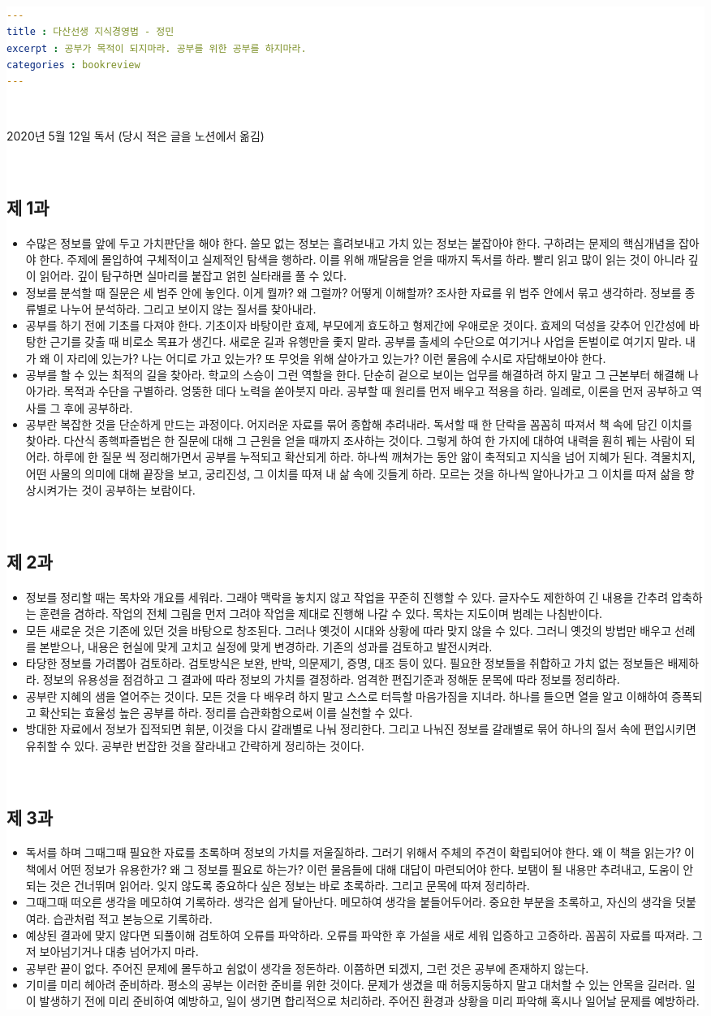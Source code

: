 ```yaml
---
title : 다산선생 지식경영법 - 정민
excerpt : 공부가 목적이 되지마라. 공부를 위한 공부를 하지마라.
categories : bookreview
---
```


<br>

2020년 5월 12일 독서 (당시 적은 글을 노션에서 옮김)

<br>

## 제 1과
- 수많은 정보를 앞에 두고 가치판단을 해야 한다. 쓸모 없는 정보는 흘려보내고 가치 있는 정보는 붙잡아야 한다. 구하려는 문제의 핵심개념을 잡아야 한다. 주제에 몰입하여 구체적이고 실제적인 탐색을 행하라. 이를 위해 깨달음을 얻을 때까지 독서를 하라. 빨리 읽고 많이 읽는 것이 아니라 깊이 읽어라. 깊이 탐구하면 실마리를 붙잡고 얽힌 실타래를 풀 수 있다.
- 정보를 분석할 때 질문은 세 범주 안에 놓인다. 이게 뭘까? 왜 그럴까? 어떻게 이해할까? 조사한 자료를 위 범주 안에서 묶고 생각하라. 정보를 종류별로 나누어 분석하라. 그리고 보이지 않는 질서를 찾아내라.
- 공부를 하기 전에 기초를 다져야 한다. 기초이자 바탕이란 효제, 부모에게 효도하고 형제간에 우애로운 것이다. 효제의 덕성을 갖추어 인간성에 바탕한 근기를 갖출 때 비로소 목표가 생긴다. 새로운 길과 유행만을 좇지 말라. 공부를 출세의 수단으로 여기거나 사업을 돈벌이로 여기지 말라. 내가 왜 이 자리에 있는가? 나는 어디로 가고 있는가? 또 무엇을 위해 살아가고 있는가? 이런 물음에 수시로 자답해보아야 한다.
- 공부를 할 수 있는 최적의 길을 찾아라. 학교의 스승이 그런 역할을 한다. 단순히 겉으로 보이는 업무를 해결하려 하지 말고 그 근본부터 해결해 나아가라. 목적과 수단을 구별하라. 엉뚱한 데다 노력을 쏟아붓지 마라. 공부할 때 원리를 먼저 배우고 적용을 하라. 일례로, 이론을 먼저 공부하고 역사를 그 후에 공부하라.
- 공부란 복잡한 것을 단순하게 만드는 과정이다. 어지러운 자료를 묶어 종합해 추려내라. 독서할 때 한 단락을 꼼꼼히 따져서 책 속에 담긴 이치를 찾아라. 다산식 종핵파즐법은 한 질문에 대해 그 근원을 얻을 때까지 조사하는 것이다. 그렇게 하여 한 가지에 대하여 내력을 훤히 꿰는 사람이 되어라. 하루에 한 질문 씩 정리해가면서 공부를 누적되고 확산되게 하라. 하나씩 깨쳐가는 동안 앎이 축적되고 지식을 넘어 지혜가 된다. 격물치지, 어떤 사물의 의미에 대해 끝장을 보고, 궁리진성, 그 이치를 따져 내 삶 속에 깃들게 하라. 모르는 것을 하나씩 알아나가고 그 이치를 따져 삶을 향상시켜가는 것이 공부하는 보람이다.

<br>

## 제 2과
- 정보를 정리할 때는 목차와 개요를 세워라. 그래야 맥락을 놓치지 않고 작업을 꾸준히 진행할 수 있다. 글자수도 제한하여 긴 내용을 간추려 압축하는 훈련을 겸하라. 작업의 전체 그림을 먼저 그려야 작업을 제대로 진행해 나갈 수 있다. 목차는 지도이며 범례는 나침반이다.
- 모든 새로운 것은 기존에 있던 것을 바탕으로 창조된다. 그러나 옛것이 시대와 상황에 따라 맞지 않을 수 있다. 그러니 옛것의 방법만 배우고 선례를 본받으나, 내용은 현실에 맞게 고치고 실정에 맞게 변경하라. 기존의 성과를 검토하고 발전시켜라.
- 타당한 정보를 가려뽑아 검토하라. 검토방식은 보완, 반박, 의문제기, 증명, 대조 등이 있다. 필요한 정보들을 취합하고 가치 없는 정보들은 배제하라. 정보의 유용성을 점검하고 그 결과에 따라 정보의 가치를 결정하라. 엄격한 편집기준과 정해둔 문목에 따라 정보를 정리하라.
- 공부란 지혜의 샘을 열어주는 것이다. 모든 것을 다 배우려 하지 말고 스스로 터득할 마음가짐을 지녀라. 하나를 들으면 열을 알고 이해하여 증폭되고 확산되는 효율성 높은 공부를 하라. 정리를 습관화함으로써 이를 실천할 수 있다.
- 방대한 자료에서 정보가 집적되면 휘분, 이것을 다시 갈래별로 나눠 정리한다. 그리고 나눠진 정보를 갈래별로 묶어 하나의 질서 속에 편입시키면 유취할 수 있다. 공부란 번잡한 것을 잘라내고 간략하게 정리하는 것이다.

<br>

## 제 3과
- 독서를 하며 그때그때 필요한 자료를 초록하며 정보의 가치를 저울질하라. 그러기 위해서 주체의 주견이 확립되어야 한다. 왜 이 책을 읽는가? 이 책에서 어떤 정보가 유용한가? 왜 그 정보를 필요로 하는가? 이런 물음들에 대해 대답이 마련되어야 한다. 보탬이 될 내용만 추려내고, 도움이 안 되는 것은 건너뛰며 읽어라. 잊지 않도록 중요하다 싶은 정보는 바로 초록하라. 그리고 문목에 따져 정리하라.
- 그때그때 떠오른 생각을 메모하여 기록하라. 생각은 쉽게 달아난다. 메모하여 생각을 붙들어두어라. 중요한 부분을 초록하고, 자신의 생각을 덧붙여라. 습관처럼 적고 본능으로 기록하라.
- 예상된 결과에 맞지 않다면 되풀이해 검토하여 오류를 파악하라. 오류를 파악한 후 가설을 새로 세워 입증하고 고증하라. 꼼꼼히 자료를 따져라. 그저 보아넘기거나 대충 넘어가지 마라.
- 공부란 끝이 없다. 주어진 문제에 몰두하고 쉼없이 생각을 정돈하라. 이쯤하면 되겠지, 그런 것은 공부에 존재하지 않는다.
- 기미를 미리 헤아려 준비하라. 평소의 공부는 이러한 준비를 위한 것이다. 문제가 생겼을 때 허둥지둥하지 말고 대처할 수 있는 안목을 길러라. 일이 발생하기 전에 미리 준비하여 예방하고, 일이 생기면 합리적으로 처리하라. 주어진 환경과 상황을 미리 파악해 혹시나 일어날 문제를 예방하라.
